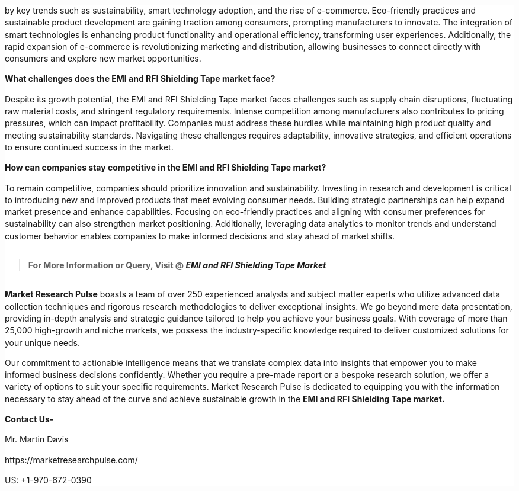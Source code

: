 by key trends such as sustainability, smart technology adoption, and the rise of e-commerce. Eco-friendly practices and sustainable product development are gaining traction among consumers, prompting manufacturers to innovate. The integration of smart technologies is enhancing product functionality and operational efficiency, transforming user experiences. Additionally, the rapid expansion of e-commerce is revolutionizing marketing and distribution, allowing businesses to connect directly with consumers and explore new market opportunities.</p><p><strong>What challenges does the EMI and RFI Shielding Tape market face?</strong></p><p>Despite its growth potential, the EMI and RFI Shielding Tape market faces challenges such as supply chain disruptions, fluctuating raw material costs, and stringent regulatory requirements. Intense competition among manufacturers also contributes to pricing pressures, which can impact profitability. Companies must address these hurdles while maintaining high product quality and meeting sustainability standards. Navigating these challenges requires adaptability, innovative strategies, and efficient operations to ensure continued success in the market.</p><p><strong>How can companies stay competitive in the EMI and RFI Shielding Tape market?</strong></p><p>To remain competitive, companies should prioritize innovation and sustainability. Investing in research and development is critical to introducing new and improved products that meet evolving consumer needs. Building strategic partnerships can help expand market presence and enhance capabilities. Focusing on eco-friendly practices and aligning with consumer preferences for sustainability can also strengthen market positioning. Additionally, leveraging data analytics to monitor trends and understand customer behavior enables companies to make informed decisions and stay ahead of market shifts.</p><hr /><blockquote><p><strong>For More Information or Query, Visit @&nbsp;<em><a href="https://marketresearchpulse.com/report/129518/emi-and-rfi-shielding-tape-market?utm_source=Linkedin&utm_medium=029">EMI and RFI Shielding Tape Market</a></em></strong></p></blockquote><hr /><p><strong>Market Research Pulse</strong> boasts a team of over 250 experienced analysts and subject matter experts who utilize advanced data collection techniques and rigorous research methodologies to deliver exceptional insights. We go beyond mere data presentation, providing in-depth analysis and strategic guidance tailored to help you achieve your business goals. With coverage of more than 25,000 high-growth and niche markets, we possess the industry-specific knowledge required to deliver customized solutions for your unique needs.</p><p>Our commitment to actionable intelligence means that we translate complex data into insights that empower you to make informed business decisions confidently. Whether you require a pre-made report or a bespoke research solution, we offer a variety of options to suit your specific requirements. Market Research Pulse is dedicated to equipping you with the information necessary to stay ahead of the curve and achieve sustainable growth in the <strong>EMI and RFI Shielding Tape market.</strong></p><p><strong>Contact Us-</strong></p><p>Mr. Martin Davis</p><p>https://marketresearchpulse.com/</p><p>US: +1-970-672-0390</p>
